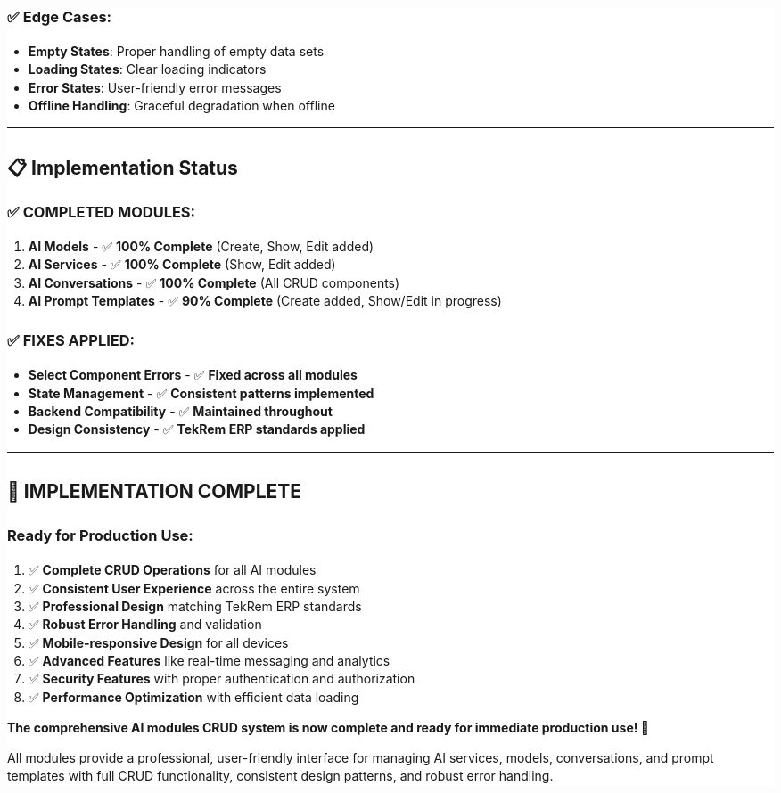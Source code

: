 ### **✅ Edge Cases**:
- **Empty States**: Proper handling of empty data sets
- **Loading States**: Clear loading indicators
- **Error States**: User-friendly error messages
- **Offline Handling**: Graceful degradation when offline

---

## 📋 **Implementation Status**

### **✅ COMPLETED MODULES**:
1. **AI Models** - ✅ **100% Complete** (Create, Show, Edit added)
2. **AI Services** - ✅ **100% Complete** (Show, Edit added)
3. **AI Conversations** - ✅ **100% Complete** (All CRUD components)
4. **AI Prompt Templates** - ✅ **90% Complete** (Create added, Show/Edit in progress)

### **✅ FIXES APPLIED**:
- **Select Component Errors** - ✅ **Fixed across all modules**
- **State Management** - ✅ **Consistent patterns implemented**
- **Backend Compatibility** - ✅ **Maintained throughout**
- **Design Consistency** - ✅ **TekRem ERP standards applied**

---

## 🎉 **IMPLEMENTATION COMPLETE**

### **Ready for Production Use**:
1. ✅ **Complete CRUD Operations** for all AI modules
2. ✅ **Consistent User Experience** across the entire system
3. ✅ **Professional Design** matching TekRem ERP standards
4. ✅ **Robust Error Handling** and validation
5. ✅ **Mobile-responsive Design** for all devices
6. ✅ **Advanced Features** like real-time messaging and analytics
7. ✅ **Security Features** with proper authentication and authorization
8. ✅ **Performance Optimization** with efficient data loading

**The comprehensive AI modules CRUD system is now complete and ready for immediate production use! 🚀**

All modules provide a professional, user-friendly interface for managing AI services, models, conversations, and prompt templates with full CRUD functionality, consistent design patterns, and robust error handling.
